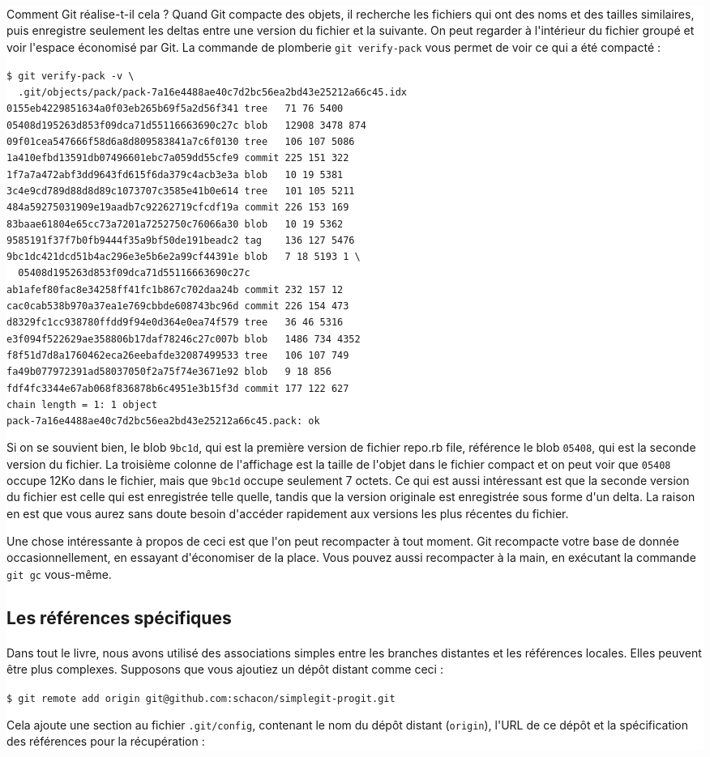 Comment Git réalise-t-il cela ?
Quand Git compacte des objets, il recherche les fichiers qui ont des noms et des tailles similaires, puis enregistre seulement les deltas entre une version du fichier et la suivante.
On peut regarder à l'intérieur du fichier groupé et voir l'espace économisé par Git.
La commande de plomberie `git verify-pack` vous permet de voir ce qui a été compacté :

	$ git verify-pack -v \
	  .git/objects/pack/pack-7a16e4488ae40c7d2bc56ea2bd43e25212a66c45.idx
	0155eb4229851634a0f03eb265b69f5a2d56f341 tree   71 76 5400
	05408d195263d853f09dca71d55116663690c27c blob   12908 3478 874
	09f01cea547666f58d6a8d809583841a7c6f0130 tree   106 107 5086
	1a410efbd13591db07496601ebc7a059dd55cfe9 commit 225 151 322
	1f7a7a472abf3dd9643fd615f6da379c4acb3e3a blob   10 19 5381
	3c4e9cd789d88d8d89c1073707c3585e41b0e614 tree   101 105 5211
	484a59275031909e19aadb7c92262719cfcdf19a commit 226 153 169
	83baae61804e65cc73a7201a7252750c76066a30 blob   10 19 5362
	9585191f37f7b0fb9444f35a9bf50de191beadc2 tag    136 127 5476
	9bc1dc421dcd51b4ac296e3e5b6e2a99cf44391e blob   7 18 5193 1 \
	  05408d195263d853f09dca71d55116663690c27c
	ab1afef80fac8e34258ff41fc1b867c702daa24b commit 232 157 12
	cac0cab538b970a37ea1e769cbbde608743bc96d commit 226 154 473
	d8329fc1cc938780ffdd9f94e0d364e0ea74f579 tree   36 46 5316
	e3f094f522629ae358806b17daf78246c27c007b blob   1486 734 4352
	f8f51d7d8a1760462eca26eebafde32087499533 tree   106 107 749
	fa49b077972391ad58037050f2a75f74e3671e92 blob   9 18 856
	fdf4fc3344e67ab068f836878b6c4951e3b15f3d commit 177 122 627
	chain length = 1: 1 object
	pack-7a16e4488ae40c7d2bc56ea2bd43e25212a66c45.pack: ok

Si on se souvient bien, le blob `9bc1d`, qui est la première version de fichier repo.rb file, référence le blob `05408`, qui est la seconde version du fichier.
La troisième colonne de l'affichage est la taille de l'objet dans le fichier compact et on peut voir que `05408` occupe 12Ko dans le fichier, mais que `9bc1d` occupe seulement 7 octets.
Ce qui est aussi intéressant est que la seconde version du fichier est celle qui est enregistrée telle quelle, tandis que la version originale est enregistrée sous forme d'un delta.
La raison en est que vous aurez sans doute besoin d'accéder rapidement aux versions les plus récentes du fichier.

Une chose intéressante à propos de ceci est que l'on peut recompacter à tout moment.
Git recompacte votre base de donnée occasionnellement, en essayant d'économiser de la place.
Vous pouvez aussi recompacter à la main, en exécutant la commande `git gc` vous-même.

## Les références spécifiques ##

Dans tout le livre, nous avons utilisé des associations simples entre les branches distantes et les références locales.
Elles peuvent être plus complexes.
Supposons que vous ajoutiez un dépôt distant comme ceci :

	$ git remote add origin git@github.com:schacon/simplegit-progit.git

Cela ajoute une section au fichier `.git/config`, contenant le nom du dépôt distant (`origin`), l'URL de ce dépôt et la spécification des références pour la récupération :
